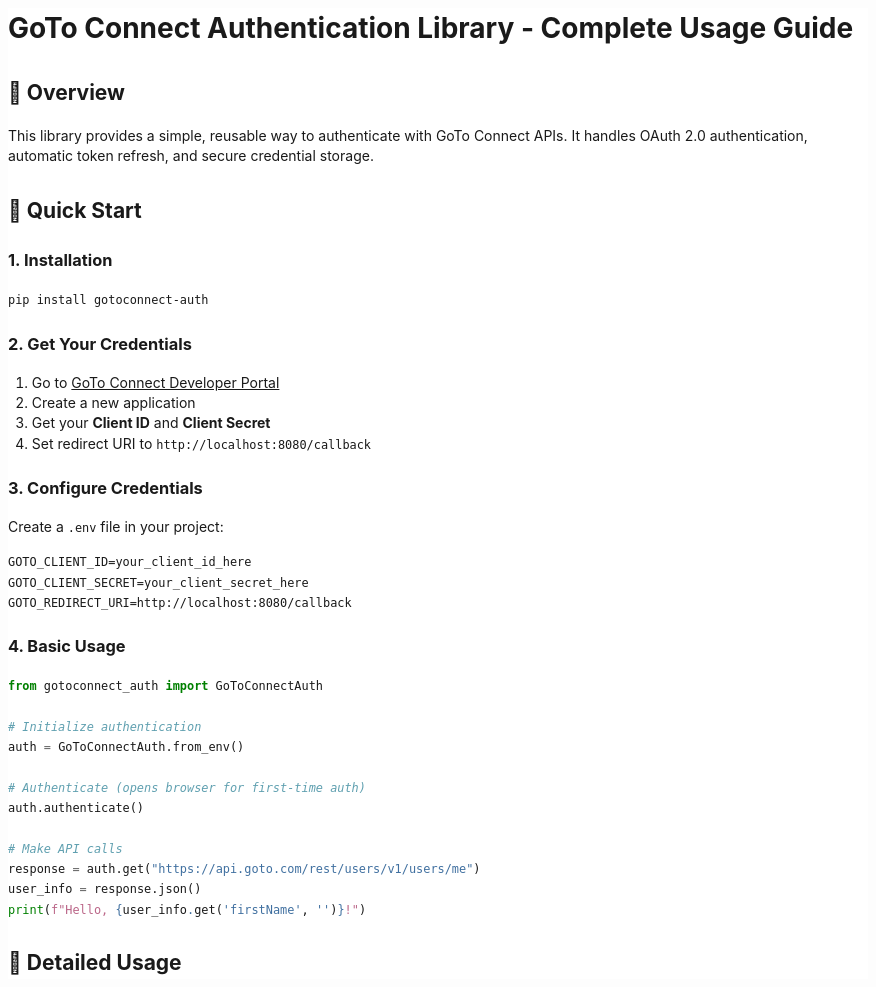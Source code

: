 # GoTo Connect Authentication Library - Complete Usage Guide

## 🎯 Overview

This library provides a simple, reusable way to authenticate with GoTo Connect APIs. It handles OAuth 2.0 authentication, automatic token refresh, and secure credential storage.

## 🚀 Quick Start

### 1. Installation

```bash
pip install gotoconnect-auth
```

### 2. Get Your Credentials

1. Go to [GoTo Connect Developer Portal](https://developer.goto.com/)
2. Create a new application
3. Get your **Client ID** and **Client Secret**
4. Set redirect URI to `http://localhost:8080/callback`

### 3. Configure Credentials

Create a `.env` file in your project:

```env
GOTO_CLIENT_ID=your_client_id_here
GOTO_CLIENT_SECRET=your_client_secret_here
GOTO_REDIRECT_URI=http://localhost:8080/callback
```

### 4. Basic Usage

```python
from gotoconnect_auth import GoToConnectAuth

# Initialize authentication
auth = GoToConnectAuth.from_env()

# Authenticate (opens browser for first-time auth)
auth.authenticate()

# Make API calls
response = auth.get("https://api.goto.com/rest/users/v1/users/me")
user_info = response.json()
print(f"Hello, {user_info.get('firstName', '')}!")
```

## 🔧 Detailed Usage
